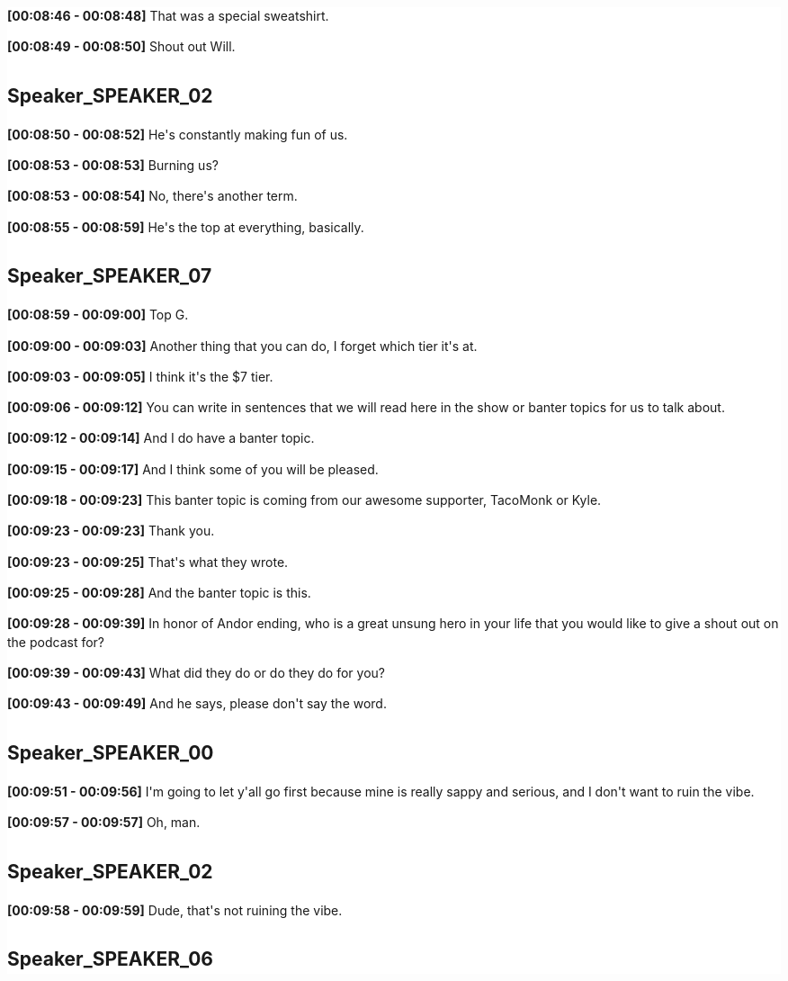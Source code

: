 **[00:08:46 - 00:08:48]** That was a special sweatshirt.

**[00:08:49 - 00:08:50]** Shout out Will.


## Speaker_SPEAKER_02

**[00:08:50 - 00:08:52]** He's constantly making fun of us.

**[00:08:53 - 00:08:53]** Burning us?

**[00:08:53 - 00:08:54]** No, there's another term.

**[00:08:55 - 00:08:59]** He's the top at everything, basically.


## Speaker_SPEAKER_07

**[00:08:59 - 00:09:00]** Top G.

**[00:09:00 - 00:09:03]** Another thing that you can do, I forget which tier it's at.

**[00:09:03 - 00:09:05]** I think it's the $7 tier.

**[00:09:06 - 00:09:12]** You can write in sentences that we will read here in the show or banter topics for us to talk about.

**[00:09:12 - 00:09:14]** And I do have a banter topic.

**[00:09:15 - 00:09:17]** And I think some of you will be pleased.

**[00:09:18 - 00:09:23]** This banter topic is coming from our awesome supporter, TacoMonk or Kyle.

**[00:09:23 - 00:09:23]** Thank you.

**[00:09:23 - 00:09:25]** That's what they wrote.

**[00:09:25 - 00:09:28]** And the banter topic is this.

**[00:09:28 - 00:09:39]** In honor of Andor ending, who is a great unsung hero in your life that you would like to give a shout out on the podcast for?

**[00:09:39 - 00:09:43]** What did they do or do they do for you?

**[00:09:43 - 00:09:49]** And he says, please don't say the word.


## Speaker_SPEAKER_00

**[00:09:51 - 00:09:56]** I'm going to let y'all go first because mine is really sappy and serious, and I don't want to ruin the vibe.

**[00:09:57 - 00:09:57]** Oh, man.


## Speaker_SPEAKER_02

**[00:09:58 - 00:09:59]** Dude, that's not ruining the vibe.


## Speaker_SPEAKER_06

